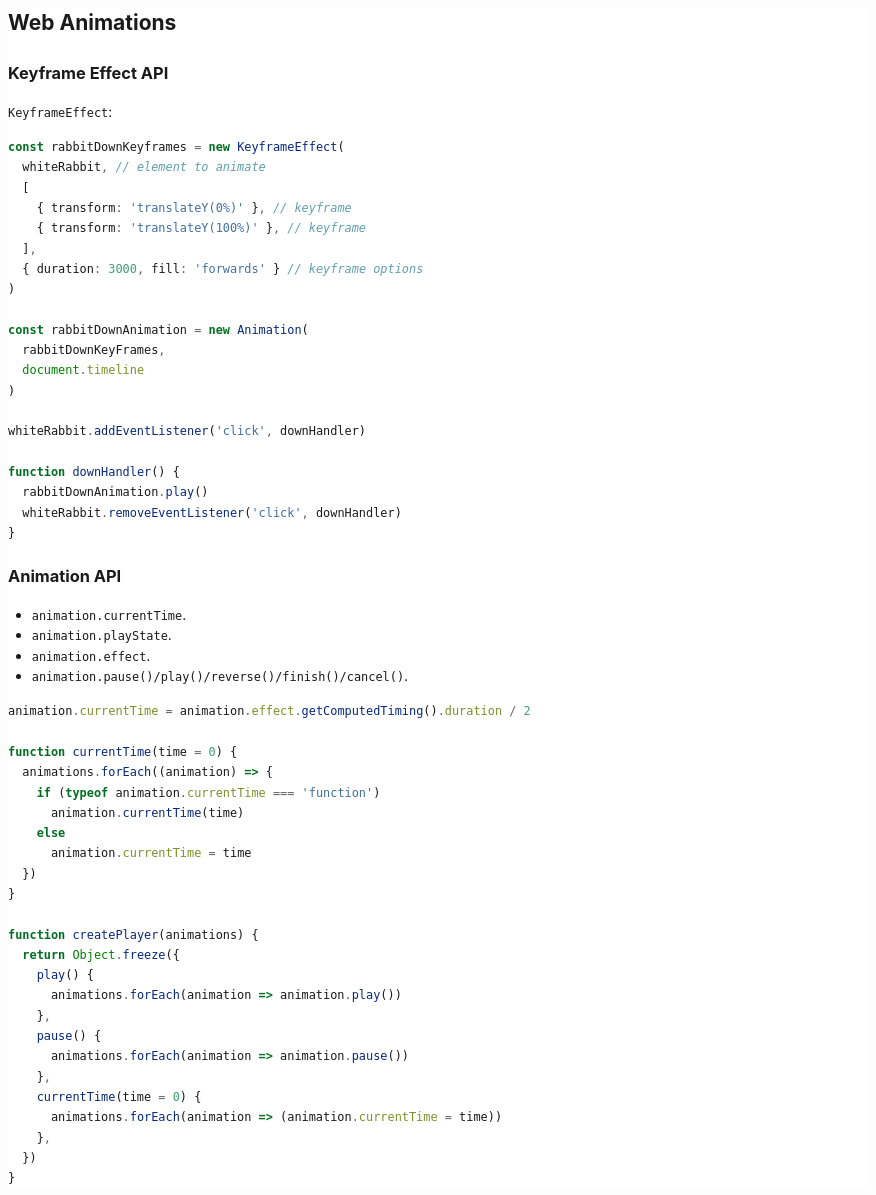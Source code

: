 ## Web Animations

### Keyframe Effect API

`KeyframeEffect`:

```ts
const rabbitDownKeyframes = new KeyframeEffect(
  whiteRabbit, // element to animate
  [
    { transform: 'translateY(0%)' }, // keyframe
    { transform: 'translateY(100%)' }, // keyframe
  ],
  { duration: 3000, fill: 'forwards' } // keyframe options
)

const rabbitDownAnimation = new Animation(
  rabbitDownKeyFrames,
  document.timeline
)

whiteRabbit.addEventListener('click', downHandler)

function downHandler() {
  rabbitDownAnimation.play()
  whiteRabbit.removeEventListener('click', downHandler)
}
```

### Animation API

- `animation.currentTime`.
- `animation.playState`.
- `animation.effect`.
- `animation.pause()/play()/reverse()/finish()/cancel()`.

```ts
animation.currentTime = animation.effect.getComputedTiming().duration / 2

function currentTime(time = 0) {
  animations.forEach((animation) => {
    if (typeof animation.currentTime === 'function')
      animation.currentTime(time)
    else
      animation.currentTime = time
  })
}

function createPlayer(animations) {
  return Object.freeze({
    play() {
      animations.forEach(animation => animation.play())
    },
    pause() {
      animations.forEach(animation => animation.pause())
    },
    currentTime(time = 0) {
      animations.forEach(animation => (animation.currentTime = time))
    },
  })
}
```
